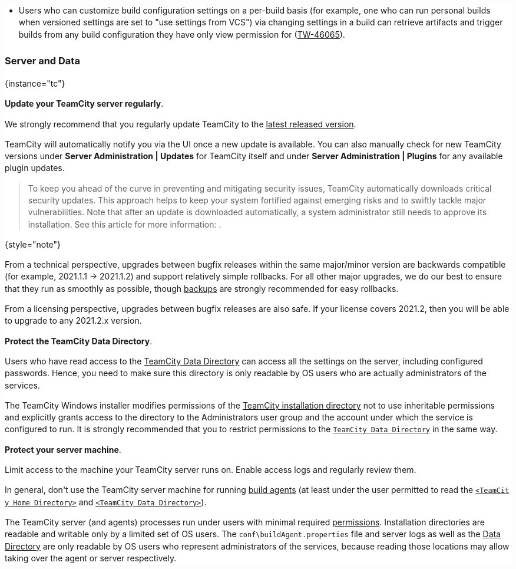   * Users who can customize build configuration settings on a per-build basis (for example, one who can run personal builds when versioned settings are set to "use settings from VCS") via changing settings in a build can retrieve artifacts and trigger builds from any build configuration they have only view permission for ([TW-46065](https://youtrack.jetbrains.com/issue/TW-46065)).

### Server and Data
{instance="tc"}

__Update your TeamCity server regularly__.

We strongly recommend that you regularly update TeamCity to the [latest released version](https://www.jetbrains.com/teamcity/download/).

TeamCity will automatically notify you via the UI once a new update is available. You can also manually check for new TeamCity versions under __Server Administration | Updates__ for TeamCity itself and under __Server Administration | Plugins__ for any available plugin updates.

> To keep you ahead of the curve in preventing and mitigating security issues, TeamCity automatically downloads critical security updates. This approach helps to keep your system fortified against emerging risks and to swiftly tackle major vulnerabilities. Note that after an update is downloaded automatically, a system administrator still needs to approve its installation. See this article for more information: [](upgrading-teamcity-server-and-agents.md#Security+Patches).
>
{style="note"}

From a technical perspective, upgrades between bugfix releases within the same major/minor version are backwards compatible (for example, 2021.1.1 → 2021.1.2) and support relatively simple rollbacks. For all other major upgrades, we do our best to ensure that they run as smoothly as possible, though [backups](teamcity-data-backup.md) are strongly recommended for easy rollbacks.

From a licensing perspective, upgrades between bugfix releases are also safe. If your license covers 2021.2, then you will be able to upgrade to any 2021.2.x version.

__Protect the TeamCity Data Directory__.

Users who have read access to the [TeamCity Data Directory](teamcity-data-directory.md) can access all the settings on the server, including configured passwords. Hence, you need to make sure this directory is only readable by OS users who are actually administrators of the services.

The TeamCity Windows installer modifies permissions of the [TeamCity installation directory](teamcity-home-directory.md) not to use inheritable permissions and explicitly grants access to the directory to the Administrators user group and the account under which the service is configured to run. It is strongly recommended that you to restrict permissions to the [`TeamCity Data Directory`](teamcity-data-directory.md) in the same way.

__Protect your server machine__.

Limit access to the machine your TeamCity server runs on. Enable access logs and regularly review them.

In general, don't use the TeamCity server machine for running [build agents](build-agent.md) (at least under the user permitted to read the [`<TeamCity Home Directory>`](teamcity-home-directory.md) and [`<TeamCity Data Directory>`](teamcity-data-directory.md)).

The TeamCity server (and agents) processes run under users with minimal required [permissions](managing-roles-and-permissions.md). Installation directories are readable and writable only by a limited set of OS users. The `conf\buildAgent.properties` file and server logs as well as the [Data Directory](teamcity-data-directory.md) are only readable by OS users who represent administrators of the services, because reading those locations may allow taking over the agent or server respectively.

